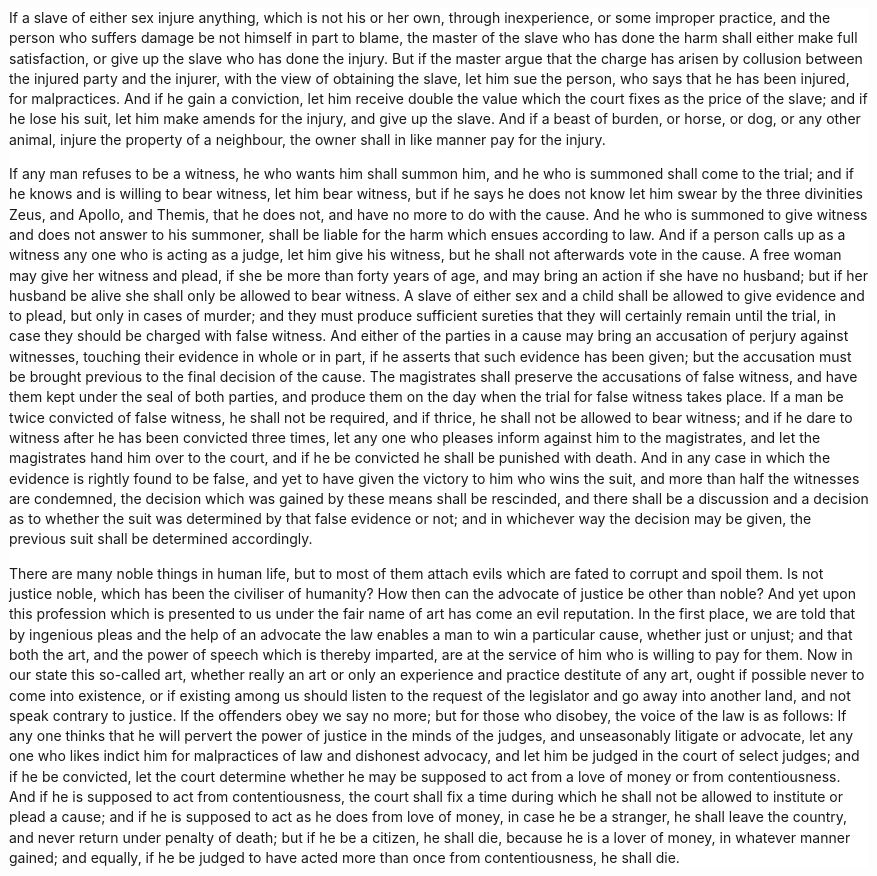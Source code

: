 If a slave of either sex injure anything, which is not his or her own, through inexperience, or some improper practice, and the person who suffers damage be not himself in part to blame, the master of the slave who has done the harm shall either make full satisfaction, or give up the slave who has done the injury. But if the master argue that the charge has arisen by collusion between the injured party and the injurer, with the view of obtaining the slave, let him sue the person, who says that he has been injured, for malpractices. And if he gain a conviction, let him receive double the value which the court fixes as the price of the slave; and if he lose his suit, let him make amends for the injury, and give up the slave. And if a beast of burden, or horse, or dog, or any other animal, injure the property of a neighbour, the owner shall in like manner pay for the injury.

If any man refuses to be a witness, he who wants him shall summon him, and he who is summoned shall come to the trial; and if he knows and is willing to bear witness, let him bear witness, but if he says he does not know let him swear by the three divinities Zeus, and Apollo, and Themis, that he does not, and have no more to do with the cause. And he who is summoned to give witness and does not answer to his summoner, shall be liable for the harm which ensues according to law. And if a person calls up as a witness any one who is acting as a judge, let him give his witness, but he shall not afterwards vote in the cause. A free woman may give her witness and plead, if she be more than forty years of age, and may bring an action if she have no husband; but if her husband be alive she shall only be allowed to bear witness. A slave of either sex and a child shall be allowed to give evidence and to plead, but only in cases of murder; and they must produce sufficient sureties that they will certainly remain until the trial, in case they should be charged with false witness. And either of the parties in a cause may bring an accusation of perjury against witnesses, touching their evidence in whole or in part, if he asserts that such evidence has been given; but the accusation must be brought previous to the final decision of the cause. The magistrates shall preserve the accusations of false witness, and have them kept under the seal of both parties, and produce them on the day when the trial for false witness takes place. If a man be twice convicted of false witness, he shall not be required, and if thrice, he shall not be allowed to bear witness; and if he dare to witness after he has been convicted three times, let any one who pleases inform against him to the magistrates, and let the magistrates hand him over to the court, and if he be convicted he shall be punished with death. And in any case in which the evidence is rightly found to be false, and yet to have given the victory to him who wins the suit, and more than half the witnesses are condemned, the decision which was gained by these means shall be rescinded, and there shall be a discussion and a decision as to whether the suit was determined by that false evidence or not; and in whichever way the decision may be given, the previous suit shall be determined accordingly.

There are many noble things in human life, but to most of them attach evils which are fated to corrupt and spoil them. Is not justice noble, which has been the civiliser of humanity? How then can the advocate of justice be other than noble? And yet upon this profession which is presented to us under the fair name of art has come an evil reputation. In the first place, we are told that by ingenious pleas and the help of an advocate the law enables a man to win a particular cause, whether just or unjust; and that both the art, and the power of speech which is thereby imparted, are at the service of him who is willing to pay for them. Now in our state this so-called art, whether really an art or only an experience and practice destitute of any art, ought if possible never to come into existence, or if existing among us should listen to the request of the legislator and go away into another land, and not speak contrary to justice. If the offenders obey we say no more; but for those who disobey, the voice of the law is as follows: If any one thinks that he will pervert the power of justice in the minds of the judges, and unseasonably litigate or advocate, let any one who likes indict him for malpractices of law and dishonest advocacy, and let him be judged in the court of select judges; and if he be convicted, let the court determine whether he may be supposed to act from a love of money or from contentiousness. And if he is supposed to act from contentiousness, the court shall fix a time during which he shall not be allowed to institute or plead a cause; and if he is supposed to act as he does from love of money, in case he be a stranger, he shall leave the country, and never return under penalty of death; but if he be a citizen, he shall die, because he is a lover of money, in whatever manner gained; and equally, if he be judged to have acted more than once from contentiousness, he shall die.







